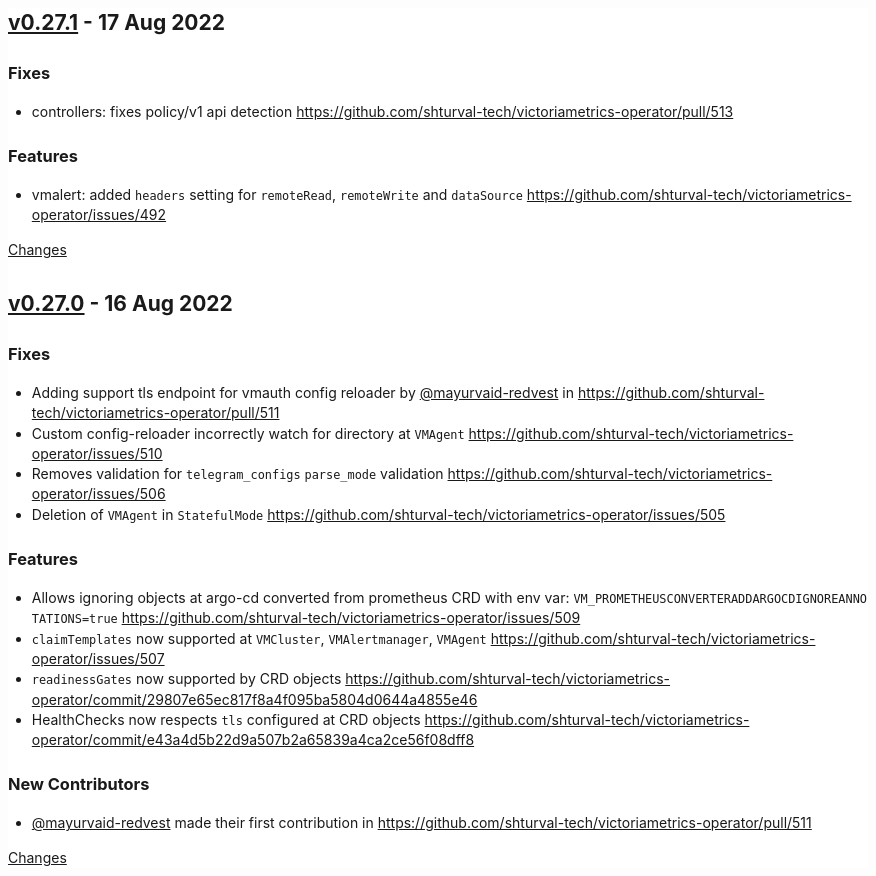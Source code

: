 
<a name="v0.27.1"></a>
## [v0.27.1](https://github.com/shturval-tech/victoriametrics-operator/releases/tag/v0.27.1) - 17 Aug 2022

### Fixes

* controllers: fixes policy/v1 api detection https://github.com/shturval-tech/victoriametrics-operator/pull/513

### Features

* vmalert: added `headers` setting for `remoteRead`, `remoteWrite` and `dataSource` https://github.com/shturval-tech/victoriametrics-operator/issues/492

[Changes][v0.27.1]


<a name="v0.27.0"></a>
## [v0.27.0](https://github.com/shturval-tech/victoriametrics-operator/releases/tag/v0.27.0) - 16 Aug 2022

### Fixes

* Adding support tls endpoint for vmauth config reloader by [@mayurvaid-redvest](https://github.com/mayurvaid-redvest) in https://github.com/shturval-tech/victoriametrics-operator/pull/511
* Custom config-reloader incorrectly watch for directory at `VMAgent` https://github.com/shturval-tech/victoriametrics-operator/issues/510
* Removes validation for `telegram_configs` `parse_mode` validation https://github.com/shturval-tech/victoriametrics-operator/issues/506
* Deletion of `VMAgent` in `StatefulMode` https://github.com/shturval-tech/victoriametrics-operator/issues/505

### Features

* Allows ignoring objects at argo-cd converted from prometheus CRD with env var: `VM_PROMETHEUSCONVERTERADDARGOCDIGNOREANNOTATIONS=true` https://github.com/shturval-tech/victoriametrics-operator/issues/509
* `claimTemplates` now supported at `VMCluster`, `VMAlertmanager`, `VMAgent` https://github.com/shturval-tech/victoriametrics-operator/issues/507
* `readinessGates` now supported by CRD objects https://github.com/shturval-tech/victoriametrics-operator/commit/29807e65ec817f8a4f095ba5804d0644a4855e46
* HealthChecks now respects `tls` configured at CRD objects https://github.com/shturval-tech/victoriametrics-operator/commit/e43a4d5b22d9a507b2a65839a4ca2ce56f08dff8

### New Contributors

* [@mayurvaid-redvest](https://github.com/mayurvaid-redvest) made their first contribution in https://github.com/shturval-tech/victoriametrics-operator/pull/511

[Changes][v0.27.0]



[v0.35.1]: https://github.com/shturval-tech/victoriametrics-operator/compare/v0.35.0...v0.35.1
[v0.35.0]: https://github.com/shturval-tech/victoriametrics-operator/compare/v0.34.1...v0.35.0
[v0.34.1]: https://github.com/shturval-tech/victoriametrics-operator/compare/v0.34.0...v0.34.1
[v0.34.0]: https://github.com/shturval-tech/victoriametrics-operator/compare/v0.33.0...v0.34.0
[v0.33.0]: https://github.com/shturval-tech/victoriametrics-operator/compare/v0.32.1...v0.33.0
[v0.32.1]: https://github.com/shturval-tech/victoriametrics-operator/compare/v0.32.0...v0.32.1
[v0.32.0]: https://github.com/shturval-tech/victoriametrics-operator/compare/v0.31.0...v0.32.0
[v0.31.0]: https://github.com/shturval-tech/victoriametrics-operator/compare/v0.30.4...v0.31.0
[v0.30.4]: https://github.com/shturval-tech/victoriametrics-operator/compare/v0.30.3...v0.30.4
[v0.30.3]: https://github.com/shturval-tech/victoriametrics-operator/compare/v0.30.2...v0.30.3
[v0.30.2]: https://github.com/shturval-tech/victoriametrics-operator/compare/v0.30.1...v0.30.2
[v0.30.1]: https://github.com/shturval-tech/victoriametrics-operator/compare/v0.30.0...v0.30.1
[v0.30.0]: https://github.com/shturval-tech/victoriametrics-operator/compare/v0.29.2...v0.30.0
[v0.29.2]: https://github.com/shturval-tech/victoriametrics-operator/compare/v0.29.1...v0.29.2
[v0.29.1]: https://github.com/shturval-tech/victoriametrics-operator/compare/v0.29.0...v0.29.1
[v0.29.0]: https://github.com/shturval-tech/victoriametrics-operator/compare/v0.28.5...v0.29.0
[v0.28.5]: https://github.com/shturval-tech/victoriametrics-operator/compare/v0.28.4...v0.28.5
[v0.28.4]: https://github.com/shturval-tech/victoriametrics-operator/compare/v0.28.3...v0.28.4
[v0.28.3]: https://github.com/shturval-tech/victoriametrics-operator/compare/v0.28.2...v0.28.3
[v0.28.2]: https://github.com/shturval-tech/victoriametrics-operator/compare/v0.28.1...v0.28.2
[v0.28.1]: https://github.com/shturval-tech/victoriametrics-operator/compare/v0.28.0...v0.28.1
[v0.28.0]: https://github.com/shturval-tech/victoriametrics-operator/compare/v0.27.2...v0.28.0
[v0.27.2]: https://github.com/shturval-tech/victoriametrics-operator/compare/v0.27.1...v0.27.2
[v0.27.1]: https://github.com/shturval-tech/victoriametrics-operator/compare/v0.27.0...v0.27.1
[v0.27.0]: https://github.com/shturval-tech/victoriametrics-operator/compare/v0.26.3...v0.27.0
[v0.26.3]: https://github.com/shturval-tech/victoriametrics-operator/compare/v0.26.0...v0.26.3
[v0.26.0]: https://github.com/shturval-tech/victoriametrics-operator/compare/v0.25.1...v0.26.0
[v0.25.1]: https://github.com/shturval-tech/victoriametrics-operator/compare/v0.25.0...v0.25.1
[v0.25.0]: https://github.com/shturval-tech/victoriametrics-operator/compare/v0.24.0...v0.25.0
[v0.24.0]: https://github.com/shturval-tech/victoriametrics-operator/compare/v0.23.3...v0.24.0
[v0.23.3]: https://github.com/shturval-tech/victoriametrics-operator/compare/v0.23.2...v0.23.3
[v0.23.2]: https://github.com/shturval-tech/victoriametrics-operator/compare/v0.23.1...v0.23.2
[v0.23.1]: https://github.com/shturval-tech/victoriametrics-operator/compare/v0.23.0...v0.23.1
[v0.23.0]: https://github.com/shturval-tech/victoriametrics-operator/compare/v0.22.1...v0.23.0
[v0.22.1]: https://github.com/shturval-tech/victoriametrics-operator/compare/v0.22.0...v0.22.1
[v0.22.0]: https://github.com/shturval-tech/victoriametrics-operator/compare/v0.21.0...v0.22.0
[v0.21.0]: https://github.com/shturval-tech/victoriametrics-operator/compare/v0.20.3...v0.21.0
[v0.20.3]: https://github.com/shturval-tech/victoriametrics-operator/compare/v0.20.2...v0.20.3
[v0.20.2]: https://github.com/shturval-tech/victoriametrics-operator/compare/v0.20.1...v0.20.2
[v0.20.1]: https://github.com/shturval-tech/victoriametrics-operator/compare/v0.20.0...v0.20.1
[v0.20.0]: https://github.com/shturval-tech/victoriametrics-operator/compare/v0.19.1...v0.20.0